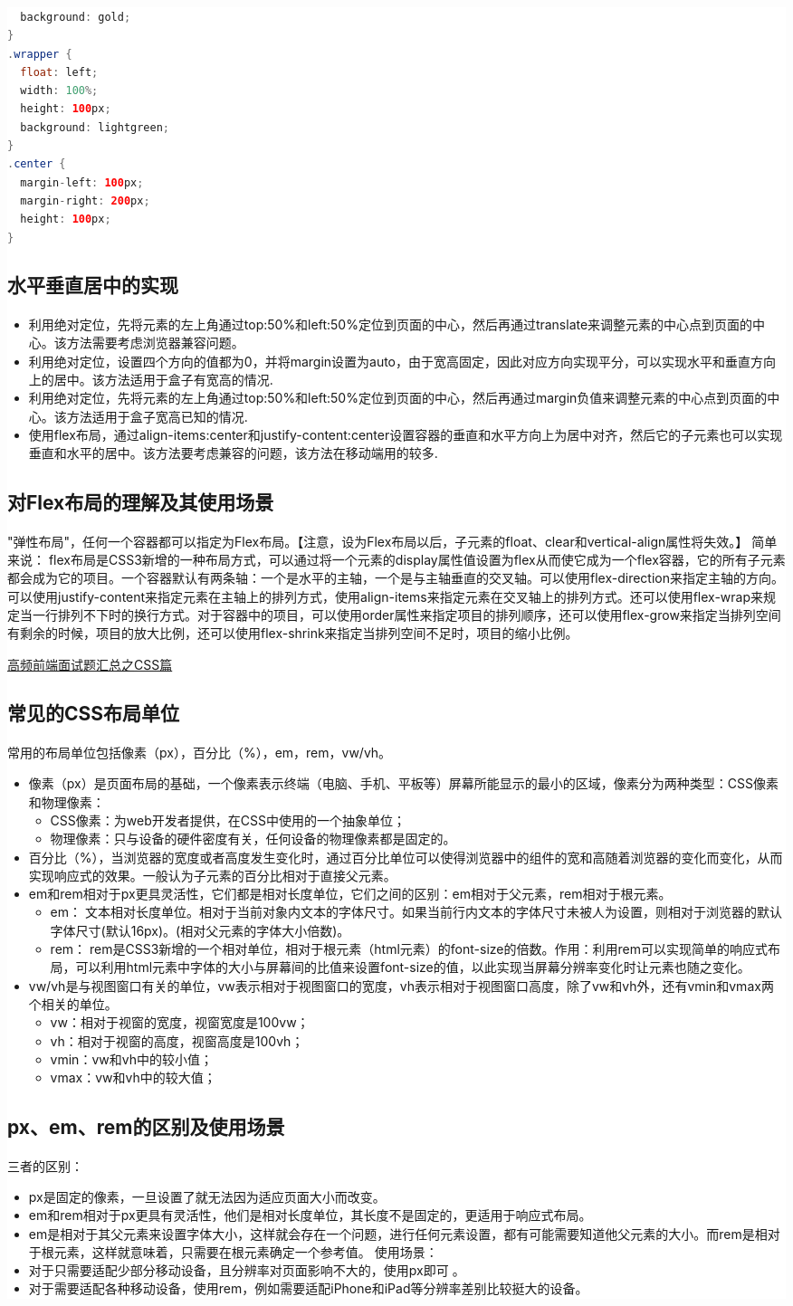 ``` Java
  background: gold;
}
.wrapper {
  float: left;
  width: 100%;
  height: 100px;
  background: lightgreen;
}
.center {
  margin-left: 100px;
  margin-right: 200px;
  height: 100px;
}
```
## 水平垂直居中的实现
* 利用绝对定位，先将元素的左上角通过top:50%和left:50%定位到页面的中心，然后再通过translate来调整元素的中心点到页面的中心。该方法需要考虑浏览器兼容问题。
* 利用绝对定位，设置四个方向的值都为0，并将margin设置为auto，由于宽高固定，因此对应方向实现平分，可以实现水平和垂直方向上的居中。该方法适用于盒子有宽高的情况.
* 利用绝对定位，先将元素的左上角通过top:50%和left:50%定位到页面的中心，然后再通过margin负值来调整元素的中心点到页面的中心。该方法适用于盒子宽高已知的情况.
* 使用flex布局，通过align-items:center和justify-content:center设置容器的垂直和水平方向上为居中对齐，然后它的子元素也可以实现垂直和水平的居中。该方法要考虑兼容的问题，该方法在移动端用的较多.

## 对Flex布局的理解及其使用场景
"弹性布局"，任何一个容器都可以指定为Flex布局。【注意，设为Flex布局以后，子元素的float、clear和vertical-align属性将失效。】
简单来说：
flex布局是CSS3新增的一种布局方式，可以通过将一个元素的display属性值设置为flex从而使它成为一个flex容器，它的所有子元素都会成为它的项目。一个容器默认有两条轴：一个是水平的主轴，一个是与主轴垂直的交叉轴。可以使用flex-direction来指定主轴的方向。可以使用justify-content来指定元素在主轴上的排列方式，使用align-items来指定元素在交叉轴上的排列方式。还可以使用flex-wrap来规定当一行排列不下时的换行方式。对于容器中的项目，可以使用order属性来指定项目的排列顺序，还可以使用flex-grow来指定当排列空间有剩余的时候，项目的放大比例，还可以使用flex-shrink来指定当排列空间不足时，项目的缩小比例。

[高频前端面试题汇总之CSS篇](https://juejin.cn/post/6905539198107942919#heading-3)
## 常见的CSS布局单位
常用的布局单位包括像素（px），百分比（%），em，rem，vw/vh。
* 像素（px）是页面布局的基础，一个像素表示终端（电脑、手机、平板等）屏幕所能显示的最小的区域，像素分为两种类型：CSS像素和物理像素：
    * CSS像素：为web开发者提供，在CSS中使用的一个抽象单位；
    * 物理像素：只与设备的硬件密度有关，任何设备的物理像素都是固定的。
* 百分比（%），当浏览器的宽度或者高度发生变化时，通过百分比单位可以使得浏览器中的组件的宽和高随着浏览器的变化而变化，从而实现响应式的效果。一般认为子元素的百分比相对于直接父元素。
* em和rem相对于px更具灵活性，它们都是相对长度单位，它们之间的区别：em相对于父元素，rem相对于根元素。
    * em： 文本相对长度单位。相对于当前对象内文本的字体尺寸。如果当前行内文本的字体尺寸未被人为设置，则相对于浏览器的默认字体尺寸(默认16px)。(相对父元素的字体大小倍数)。
    * rem： rem是CSS3新增的一个相对单位，相对于根元素（html元素）的font-size的倍数。作用：利用rem可以实现简单的响应式布局，可以利用html元素中字体的大小与屏幕间的比值来设置font-size的值，以此实现当屏幕分辨率变化时让元素也随之变化。
* vw/vh是与视图窗口有关的单位，vw表示相对于视图窗口的宽度，vh表示相对于视图窗口高度，除了vw和vh外，还有vmin和vmax两个相关的单位。
    * vw：相对于视窗的宽度，视窗宽度是100vw；
    * vh：相对于视窗的高度，视窗高度是100vh；
    * vmin：vw和vh中的较小值；
    * vmax：vw和vh中的较大值；

## px、em、rem的区别及使用场景
三者的区别：
* px是固定的像素，一旦设置了就无法因为适应页面大小而改变。
* em和rem相对于px更具有灵活性，他们是相对长度单位，其长度不是固定的，更适用于响应式布局。
* em是相对于其父元素来设置字体大小，这样就会存在一个问题，进行任何元素设置，都有可能需要知道他父元素的大小。而rem是相对于根元素，这样就意味着，只需要在根元素确定一个参考值。
使用场景：
* 对于只需要适配少部分移动设备，且分辨率对页面影响不大的，使用px即可 。
* 对于需要适配各种移动设备，使用rem，例如需要适配iPhone和iPad等分辨率差别比较挺大的设备。
